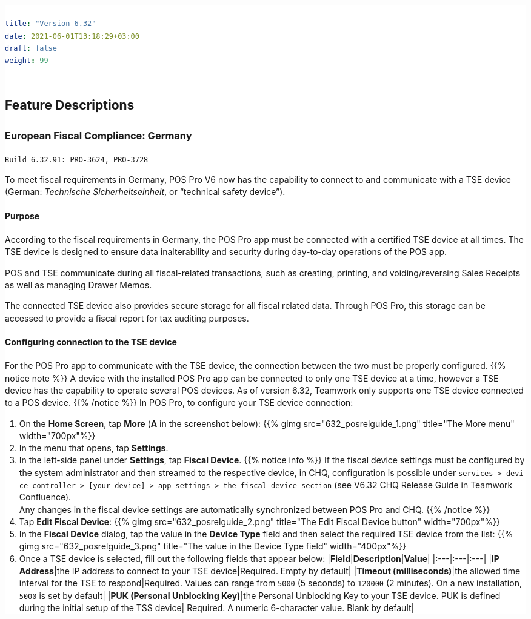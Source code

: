```yaml
---
title: "Version 6.32"
date: 2021-06-01T13:18:29+03:00
draft: false
weight: 99
---
```

## Feature Descriptions

### European Fiscal Compliance: Germany

`Build 6.32.91: PRO-3624, PRO-3728`

To meet fiscal requirements in Germany, POS Pro V6 now has the capability to connect to and communicate with a TSE device (German: *Technische Sicherheitseinheit*, or “technical safety device”).

#### Purpose

According to the fiscal requirements in Germany, the POS Pro app must be connected with a certified TSE device at all times. The TSE device is designed to ensure data inalterability and security during day-to-day operations of the POS app.

POS and TSE communicate during all fiscal-related transactions, such as creating, printing, and voiding/reversing Sales Receipts as well as managing Drawer Memos.

The connected TSE device also provides secure storage for all fiscal related data. Through POS Pro, this storage can be accessed to provide a fiscal report for tax auditing purposes.

#### Configuring connection to the TSE device

For the POS Pro app to communicate with the TSE device, the connection between the two must be properly configured.
{{% notice note %}}
A device with the installed POS Pro app can be connected to only one TSE device at a time, however a TSE device has the capability to operate several POS devices. As of version 6.32, Teamwork only supports one TSE device connected to a POS device.
{{% /notice %}}
In POS Pro, to configure your TSE device connection:

1. On the **Home Screen**, tap **More** (**A** in the screenshot below):
{{% gimg src="632_posrelguide_1.png" title="The More menu" width="700px"%}}
2. In the menu that opens, tap **Settings**.
3. In the left-side panel under **Settings**, tap **Fiscal Device**. 
{{% notice info %}}
If the fiscal device settings must be configured by the system administrator and then streamed to the respective device, in CHQ, configuration is possible under `services > device controller > [your device] > app settings > the fiscal device section` (see [V6.32 CHQ Release Guide](https://teamworkclients.atlassian.net/wiki/spaces/TD/pages/1353285735/Version+6+Series+CHQ+Release+Guides) in Teamwork Confluence).  
Any changes in the fiscal device settings are automatically synchronized between POS Pro and CHQ.
{{% /notice %}}
4. Tap **Edit Fiscal Device**:
{{% gimg src="632_posrelguide_2.png" title="The Edit Fiscal Device button" width="700px"%}}
5. In the **Fiscal Device** dialog, tap the value in the **Device Type** field and then select the required TSE device from the list:
{{% gimg src="632_posrelguide_3.png" title="The value in the Device Type field" width="400px"%}}
6. Once a TSE device is selected, fill out the following fields that appear below:
|**Field**|**Description**|**Value**|
|:---|:---|:---|
|**IP Address**|the IP address to connect to your TSE device|Required. Empty by default|
|**Timeout (milliseconds)**|the allowed time interval for the TSE to respond|Required. Values can range from `5000` (5 seconds) to `120000` (2 minutes). On a new installation, `5000` is set by default|
|**PUK (Personal Unblocking Key)**|the Personal Unblocking Key to your TSE device. PUK is defined during the initial setup of the TSS device| Required. A numeric 6-character value. Blank by default|